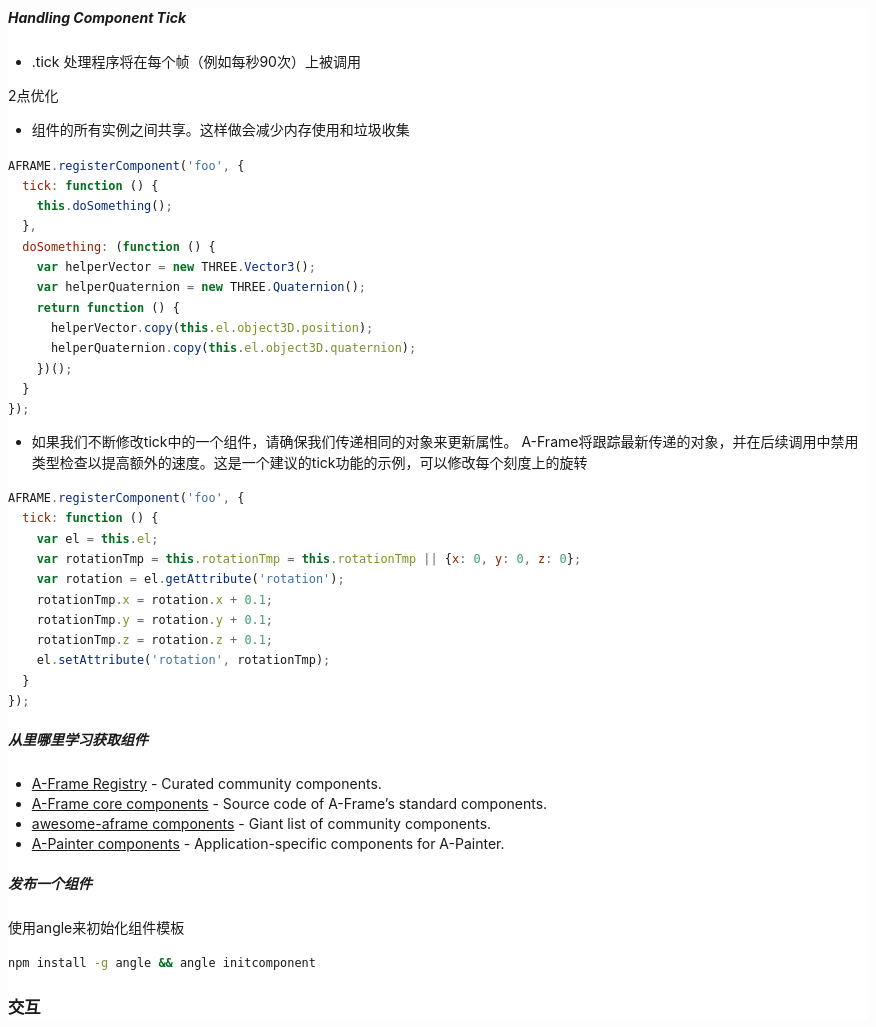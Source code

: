 ##### Handling Component Tick
- .tick
    处理程序将在每个帧（例如每秒90次）上被调用

2点优化
- 组件的所有实例之间共享。这样做会减少内存使用和垃圾收集
```javascript
AFRAME.registerComponent('foo', {
  tick: function () {
    this.doSomething();
  },
  doSomething: (function () {
    var helperVector = new THREE.Vector3();
    var helperQuaternion = new THREE.Quaternion();
    return function () {
      helperVector.copy(this.el.object3D.position);
      helperQuaternion.copy(this.el.object3D.quaternion);
    })();
  }
});
```
- 如果我们不断修改tick中的一个组件，请确保我们传递相同的对象来更新属性。 A-Frame将跟踪最新传递的对象，并在后续调用中禁用类型检查以提高额外的速度。这是一个建议的tick功能的示例，可以修改每个刻度上的旋转
```javascript
AFRAME.registerComponent('foo', {
  tick: function () {
    var el = this.el;
    var rotationTmp = this.rotationTmp = this.rotationTmp || {x: 0, y: 0, z: 0};
    var rotation = el.getAttribute('rotation');
    rotationTmp.x = rotation.x + 0.1;
    rotationTmp.y = rotation.y + 0.1;
    rotationTmp.z = rotation.z + 0.1;
    el.setAttribute('rotation', rotationTmp);
  }
});
```

##### 从里哪里学习获取组件
- [A-Frame Registry](https://aframe.io/aframe-registry/) - Curated community components.
- [A-Frame core components](https://github.com/aframevr/aframe/tree/master/src/components) - Source code of A-Frame’s standard components.
- [awesome-aframe components](https://github.com/aframevr/awesome-aframe#components) - Giant list of community components.
- [A-Painter components](https://github.com/aframevr/a-painter/tree/master/src/components) - Application-specific components for A-Painter.

##### 发布一个组件
使用angle来初始化组件模板
```bash
npm install -g angle && angle initcomponent
```

### 交互

